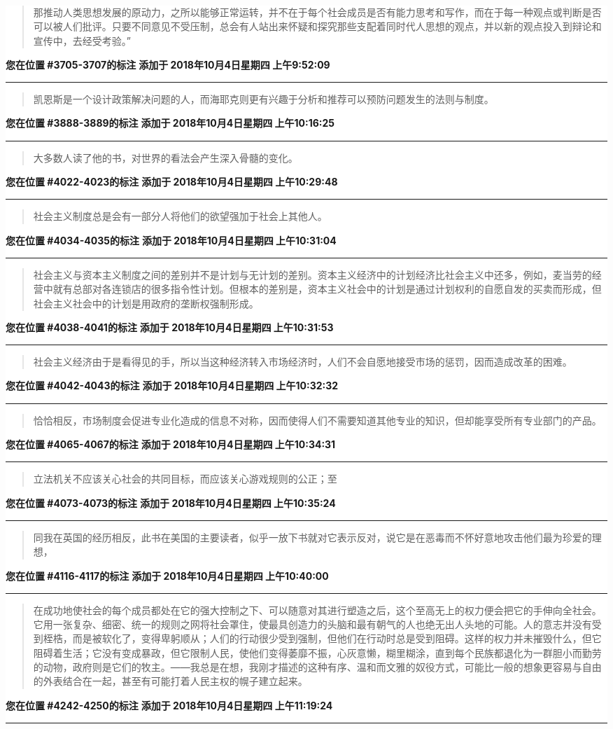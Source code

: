 > 那推动人类思想发展的原动力，之所以能够正常运转，并不在于每个社会成员是否有能力思考和写作，而在于每一种观点或判断是否可以被人们批评。只要不同意见不受压制，总会有人站出来怀疑和探究那些支配着同时代人思想的观点，并以新的观点投入到辩论和宣传中，去经受考验。”

**您在位置 #3705-3707的标注** **添加于 2018年10月4日星期四 上午9:52:09**

---

> 凯恩斯是一个设计政策解决问题的人，而海耶克则更有兴趣于分析和推荐可以预防问题发生的法则与制度。

**您在位置 #3888-3889的标注** **添加于 2018年10月4日星期四 上午10:16:25**

---

> 大多数人读了他的书，对世界的看法会产生深入骨髓的变化。

**您在位置 #4022-4023的标注** **添加于 2018年10月4日星期四 上午10:29:48**

---

> 社会主义制度总是会有一部分人将他们的欲望强加于社会上其他人。

**您在位置 #4034-4035的标注** **添加于 2018年10月4日星期四 上午10:31:04**

---

> 社会主义与资本主义制度之间的差别并不是计划与无计划的差别。资本主义经济中的计划经济比社会主义中还多，例如，麦当劳的经营中就有总部对各连锁店的很多指令性计划。但根本的差别是，资本主义社会中的计划是通过计划权利的自愿自发的买卖而形成，但社会主义社会中的计划是用政府的垄断权强制形成。

**您在位置 #4038-4041的标注** **添加于 2018年10月4日星期四 上午10:31:53**

---

> 社会主义经济由于是看得见的手，所以当这种经济转入市场经济时，人们不会自愿地接受市场的惩罚，因而造成改革的困难。

**您在位置 #4042-4043的标注** **添加于 2018年10月4日星期四 上午10:32:32**

---

> 恰恰相反，市场制度会促进专业化造成的信息不对称，因而使得人们不需要知道其他专业的知识，但却能享受所有专业部门的产品。

**您在位置 #4065-4067的标注** **添加于 2018年10月4日星期四 上午10:34:31**

---

> 立法机关不应该关心社会的共同目标，而应该关心游戏规则的公正；至

**您在位置 #4073-4073的标注** **添加于 2018年10月4日星期四 上午10:35:24**

---

> 同我在英国的经历相反，此书在美国的主要读者，似乎一放下书就对它表示反对，说它是在恶毒而不怀好意地攻击他们最为珍爱的理想，

**您在位置 #4116-4117的标注** **添加于 2018年10月4日星期四 上午10:40:00**

---

> 在成功地使社会的每个成员都处在它的强大控制之下、可以随意对其进行塑造之后，这个至高无上的权力便会把它的手伸向全社会。它用一张复杂、细密、统一的规则之网将社会罩住，使最具创造力的头脑和最有朝气的人也绝无出人头地的可能。人的意志并没有受到桎梏，而是被软化了，变得卑躬顺从；人们的行动很少受到强制，但他们在行动时总是受到阻碍。这样的权力并未摧毁什么，但它阻碍着生活；它没有变成暴政，但它限制人民，使他们变得萎靡不振，心灰意懒，糊里糊涂，直到每个民族都退化为一群胆小而勤劳的动物，政府则是它们的牧主。——我总是在想，我刚才描述的这种有序、温和而文雅的奴役方式，可能比一般的想象更容易与自由的外表结合在一起，甚至有可能打着人民主权的幌子建立起来。

**您在位置 #4242-4250的标注** **添加于 2018年10月4日星期四 上午11:19:24**

---